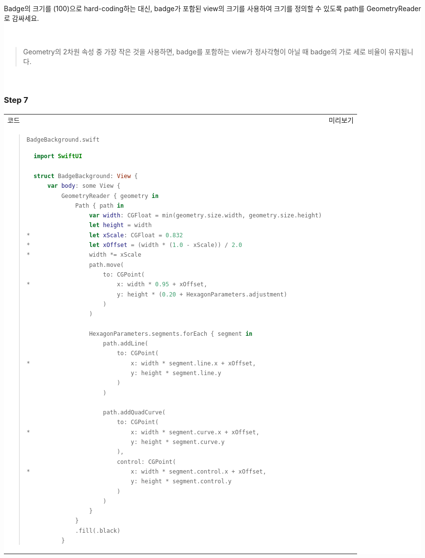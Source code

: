 </tr>

</table>

Badge의 크기를 (100)으로 hard-coding하는 대신, badge가 포함된 view의 크기를 사용하여 크기를 정의할 수 있도록 path를 GeometryReader로 감싸세요.

<br>

> Geometry의 2차원 속성 중 가장 작은 것을 사용하면, badge를 포함하는 view가 정사각형이 아닐 때 badge의 가로 세로 비율이 유지됩니다.

<br>

### Step 7

<table>

<tr>
<td> 코드 </td>
<td> 미리보기 </td>
</tr>

<tr>
<td valign="top"> 

> `BadgeBackground.swift`
> ```swift
>   import SwiftUI
>   
>   struct BadgeBackground: View {
>       var body: some View {
>           GeometryReader { geometry in
>               Path { path in
>                   var width: CGFloat = min(geometry.size.width, geometry.size.height)
>                   let height = width
> *                 let xScale: CGFloat = 0.832
> *                 let xOffset = (width * (1.0 - xScale)) / 2.0
> *                 width *= xScale
>                   path.move(
>                       to: CGPoint(
> *                         x: width * 0.95 + xOffset,
>                           y: height * (0.20 + HexagonParameters.adjustment)
>                       )
>                   )
>   
>                   HexagonParameters.segments.forEach { segment in
>                       path.addLine(
>                           to: CGPoint(
> *                             x: width * segment.line.x + xOffset,
>                               y: height * segment.line.y
>                           )
>                       )
>   
>                       path.addQuadCurve(
>                           to: CGPoint(
> *                             x: width * segment.curve.x + xOffset,
>                               y: height * segment.curve.y
>                           ),
>                           control: CGPoint(
> *                             x: width * segment.control.x + xOffset,
>                               y: height * segment.control.y
>                           )
>                       )
>                   }
>               }
>               .fill(.black)
>           }
